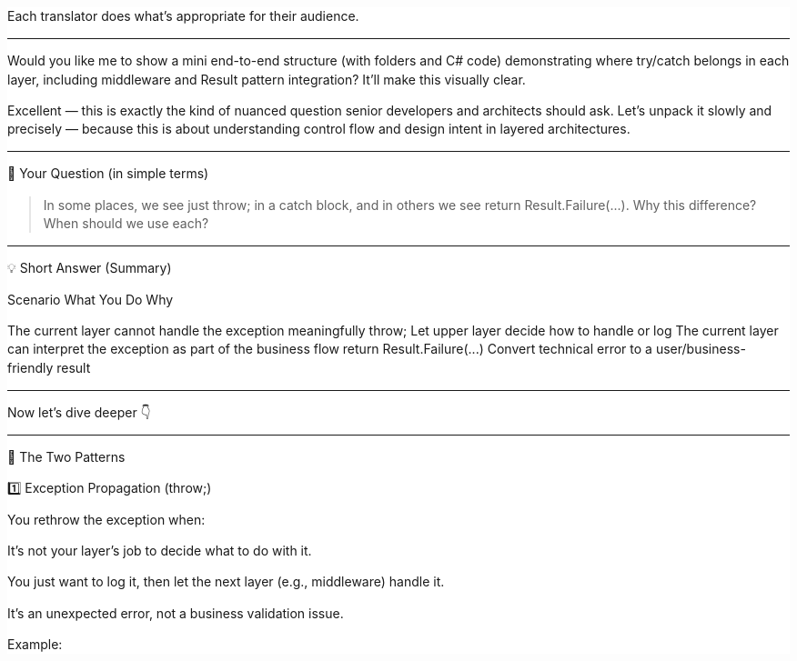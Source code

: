 
Each translator does what’s appropriate for their audience.


---

Would you like me to show a mini end-to-end structure (with folders and C# code) demonstrating where try/catch belongs in each layer, including middleware and Result pattern integration? It’ll make this visually clear.



Excellent — this is exactly the kind of nuanced question senior developers and architects should ask.
Let’s unpack it slowly and precisely — because this is about understanding control flow and design intent in layered architectures.


---

🎯 Your Question (in simple terms)

> In some places, we see just throw; in a catch block,
and in others we see return Result.Failure(...).
Why this difference?
When should we use each?




---

💡 Short Answer (Summary)

Scenario	What You Do	Why

The current layer cannot handle the exception meaningfully	throw;	Let upper layer decide how to handle or log
The current layer can interpret the exception as part of the business flow	return Result.Failure(...)	Convert technical error to a user/business-friendly result



---

Now let’s dive deeper 👇


---

🧱 The Two Patterns

1️⃣ Exception Propagation (throw;)

You rethrow the exception when:

It’s not your layer’s job to decide what to do with it.

You just want to log it, then let the next layer (e.g., middleware) handle it.

It’s an unexpected error, not a business validation issue.


Example:

